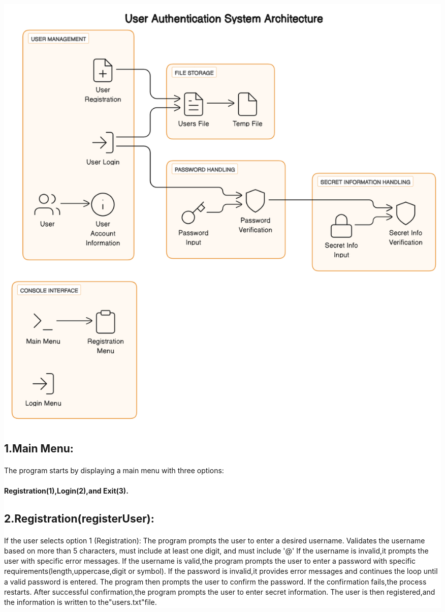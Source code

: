 ![alt text](pics/Picture2.png)

## 1.Main Menu:
 The program starts by displaying a main menu with three options:
#### Registration(1),Login(2),and Exit(3).

## 2.Registration(registerUser):
 If the user selects option 1 (Registration):
 The program prompts the user to enter a desired username.
 Validates the username based on more than 5 characters, must include at least one digit, and must include '@'
 If the username is invalid,it prompts the user with specific error messages.
 If the username is valid,the program prompts the user to enter a password with specific requirements(length,uppercase,digit or symbol).
 If the password is invalid,it provides error messages and continues the loop until a valid password is entered.
 The program then prompts the user to confirm the password.
 If the confirmation fails,the process restarts.
 After successful confirmation,the program prompts the user to enter secret information.
 The user is then registered,and the information is written to the"users.txt"file.